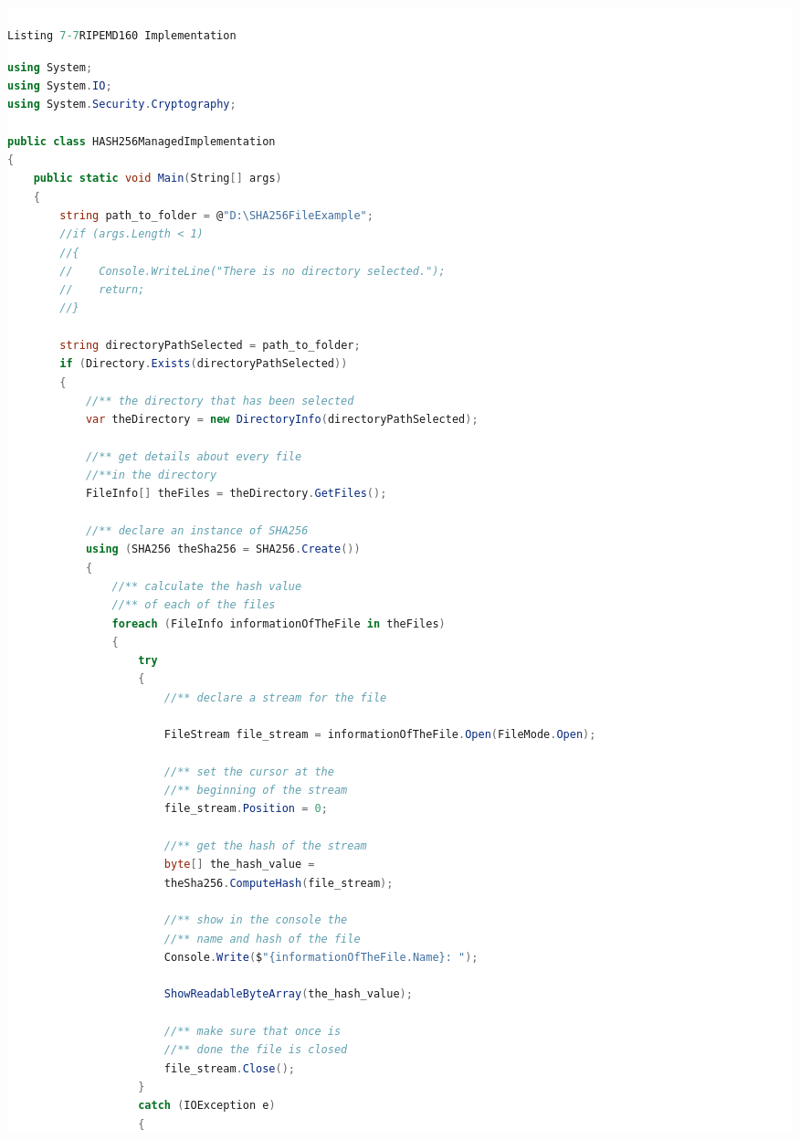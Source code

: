 ```cs

Listing 7-7RIPEMD160 Implementation

```

```cs
using System;
using System.IO;
using System.Security.Cryptography;

public class HASH256ManagedImplementation
{
    public static void Main(String[] args)
    {
        string path_to_folder = @"D:\SHA256FileExample";
        //if (args.Length < 1)
        //{
        //    Console.WriteLine("There is no directory selected.");
        //    return;
        //}

        string directoryPathSelected = path_to_folder;
        if (Directory.Exists(directoryPathSelected))
        {
            //** the directory that has been selected
            var theDirectory = new DirectoryInfo(directoryPathSelected);

            //** get details about every file
            //**in the directory
            FileInfo[] theFiles = theDirectory.GetFiles();

            //** declare an instance of SHA256
            using (SHA256 theSha256 = SHA256.Create())
            {
                //** calculate the hash value
                //** of each of the files
                foreach (FileInfo informationOfTheFile in theFiles)
                {
                    try
                    {
                        //** declare a stream for the file

                        FileStream file_stream = informationOfTheFile.Open(FileMode.Open);

                        //** set the cursor at the
                        //** beginning of the stream
                        file_stream.Position = 0;

                        //** get the hash of the stream
                        byte[] the_hash_value =
                        theSha256.ComputeHash(file_stream);

                        //** show in the console the
                        //** name and hash of the file
                        Console.Write($"{informationOfTheFile.Name}: ");

                        ShowReadableByteArray(the_hash_value);

                        //** make sure that once is
                        //** done the file is closed
                        file_stream.Close();
                    }
                    catch (IOException e)
                    {
```